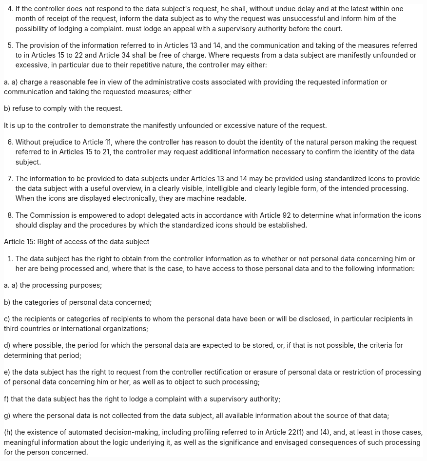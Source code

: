 4. If the controller does not respond to the data subject's request, he shall, without undue delay and at the latest within one month of receipt of the request, inform the data subject as to why the request was unsuccessful and inform him of the possibility of lodging a complaint. must lodge an appeal with a supervisory authority before the court.

5. The provision of the information referred to in Articles 13 and 14, and the communication and taking of the measures referred to in Articles 15 to 22 and Article 34 shall be free of charge. Where requests from a data subject are manifestly unfounded or excessive, in particular due to their repetitive nature, the controller may either:

a. a) charge a reasonable fee in view of the administrative costs associated with providing the requested information or communication and taking the requested measures; either

b) refuse to comply with the request.

It is up to the controller to demonstrate the manifestly unfounded or excessive nature of the request.

6. Without prejudice to Article 11, where the controller has reason to doubt the identity of the natural person making the request referred to in Articles 15 to 21, the controller may request additional information necessary to confirm the identity of the data subject.

7. The information to be provided to data subjects under Articles 13 and 14 may be provided using standardized icons to provide the data subject with a useful overview, in a clearly visible, intelligible and clearly legible form, of the intended processing. When the icons are displayed electronically, they are machine readable.

8. The Commission is empowered to adopt delegated acts in accordance with Article 92 to determine what information the icons should display and the procedures by which the standardized icons should be established.

Article 15: Right of access of the data subject

1. The data subject has the right to obtain from the controller information as to whether or not personal data concerning him or her are being processed and, where that is the case, to have access to those personal data and to the following information:

a. a) the processing purposes;

b) the categories of personal data concerned;

c) the recipients or categories of recipients to whom the personal data have been or will be disclosed, in particular recipients in third countries or international organizations;

d) where possible, the period for which the personal data are expected to be stored, or, if that is not possible, the criteria for determining that period;

e) the data subject has the right to request from the controller rectification or erasure of personal data or restriction of processing of personal data concerning him or her, as well as to object to such processing;

f) that the data subject has the right to lodge a complaint with a supervisory authority;

g) where the personal data is not collected from the data subject, all available information about the source of that data;

(h) the existence of automated decision-making, including profiling referred to in Article 22(1) and (4), and, at least in those cases, meaningful information about the logic underlying it, as well as the significance and envisaged consequences of such processing for the person concerned.
